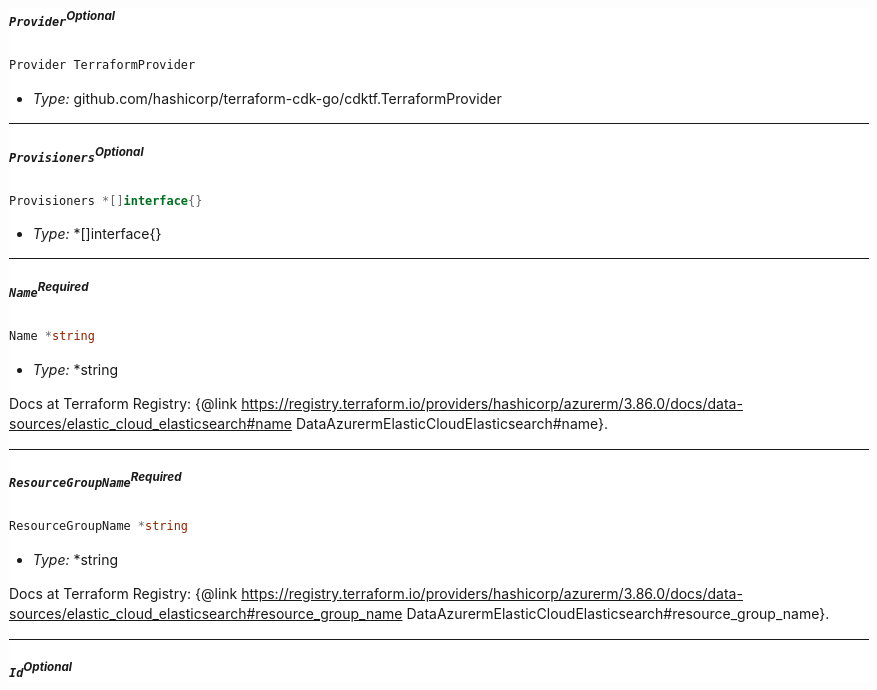 ##### `Provider`<sup>Optional</sup> <a name="Provider" id="@cdktf/provider-azurerm.dataAzurermElasticCloudElasticsearch.DataAzurermElasticCloudElasticsearchConfig.property.provider"></a>

```go
Provider TerraformProvider
```

- *Type:* github.com/hashicorp/terraform-cdk-go/cdktf.TerraformProvider

---

##### `Provisioners`<sup>Optional</sup> <a name="Provisioners" id="@cdktf/provider-azurerm.dataAzurermElasticCloudElasticsearch.DataAzurermElasticCloudElasticsearchConfig.property.provisioners"></a>

```go
Provisioners *[]interface{}
```

- *Type:* *[]interface{}

---

##### `Name`<sup>Required</sup> <a name="Name" id="@cdktf/provider-azurerm.dataAzurermElasticCloudElasticsearch.DataAzurermElasticCloudElasticsearchConfig.property.name"></a>

```go
Name *string
```

- *Type:* *string

Docs at Terraform Registry: {@link https://registry.terraform.io/providers/hashicorp/azurerm/3.86.0/docs/data-sources/elastic_cloud_elasticsearch#name DataAzurermElasticCloudElasticsearch#name}.

---

##### `ResourceGroupName`<sup>Required</sup> <a name="ResourceGroupName" id="@cdktf/provider-azurerm.dataAzurermElasticCloudElasticsearch.DataAzurermElasticCloudElasticsearchConfig.property.resourceGroupName"></a>

```go
ResourceGroupName *string
```

- *Type:* *string

Docs at Terraform Registry: {@link https://registry.terraform.io/providers/hashicorp/azurerm/3.86.0/docs/data-sources/elastic_cloud_elasticsearch#resource_group_name DataAzurermElasticCloudElasticsearch#resource_group_name}.

---

##### `Id`<sup>Optional</sup> <a name="Id" id="@cdktf/provider-azurerm.dataAzurermElasticCloudElasticsearch.DataAzurermElasticCloudElasticsearchConfig.property.id"></a>

